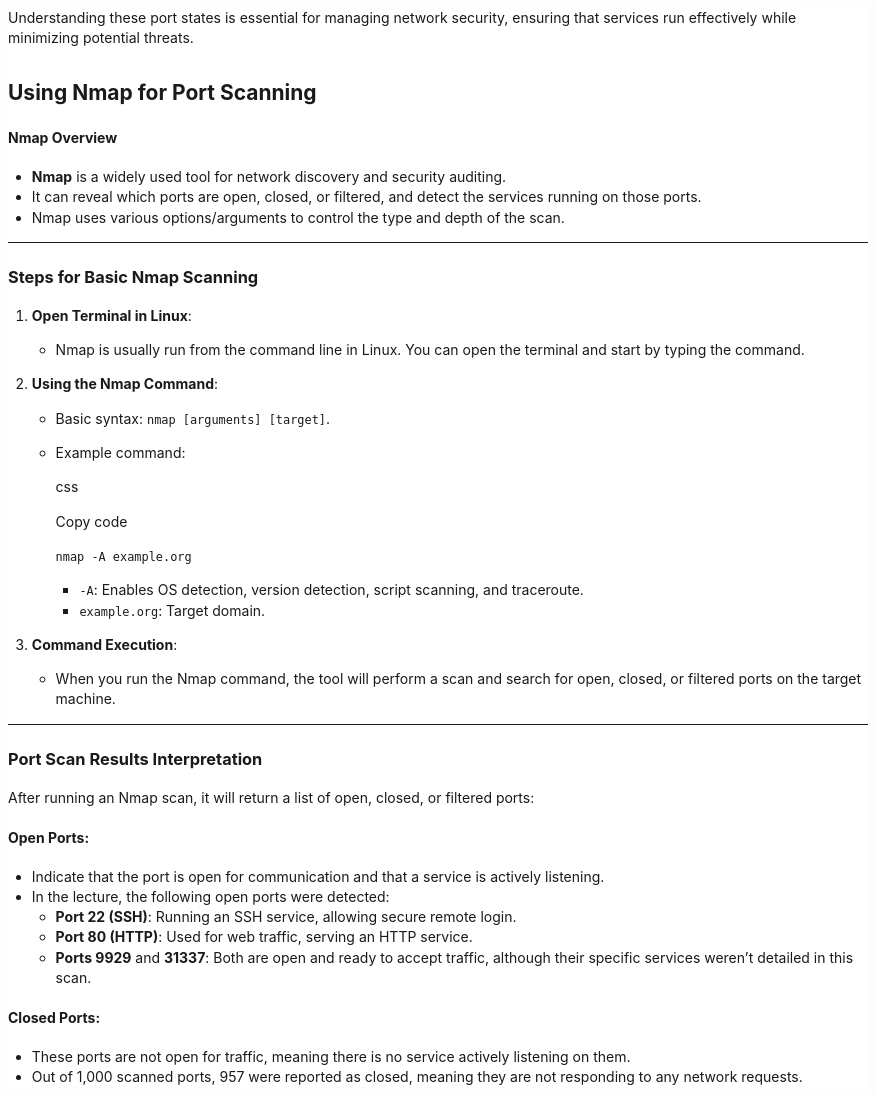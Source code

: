 Understanding these port states is essential for managing network security, ensuring that services run effectively while minimizing potential threats.

## Using Nmap for Port Scanning

#### **Nmap Overview**

- **Nmap** is a widely used tool for network discovery and security auditing.
- It can reveal which ports are open, closed, or filtered, and detect the services running on those ports.
- Nmap uses various options/arguments to control the type and depth of the scan.

---

### **Steps for Basic Nmap Scanning**

1. **Open Terminal in Linux**:
    
    - Nmap is usually run from the command line in Linux. You can open the terminal and start by typing the command.
2. **Using the Nmap Command**:
    
    - Basic syntax: `nmap [arguments] [target]`.
    - Example command:
        
        css
        
        Copy code
        
        `nmap -A example.org`
        
        - `-A`: Enables OS detection, version detection, script scanning, and traceroute.
        - `example.org`: Target domain.
3. **Command Execution**:
    
    - When you run the Nmap command, the tool will perform a scan and search for open, closed, or filtered ports on the target machine.

---

### **Port Scan Results Interpretation**

After running an Nmap scan, it will return a list of open, closed, or filtered ports:

#### **Open Ports**:

- Indicate that the port is open for communication and that a service is actively listening.
- In the lecture, the following open ports were detected:
    - **Port 22 (SSH)**: Running an SSH service, allowing secure remote login.
    - **Port 80 (HTTP)**: Used for web traffic, serving an HTTP service.
    - **Ports 9929** and **31337**: Both are open and ready to accept traffic, although their specific services weren’t detailed in this scan.

#### **Closed Ports**:

- These ports are not open for traffic, meaning there is no service actively listening on them.
- Out of 1,000 scanned ports, 957 were reported as closed, meaning they are not responding to any network requests.
